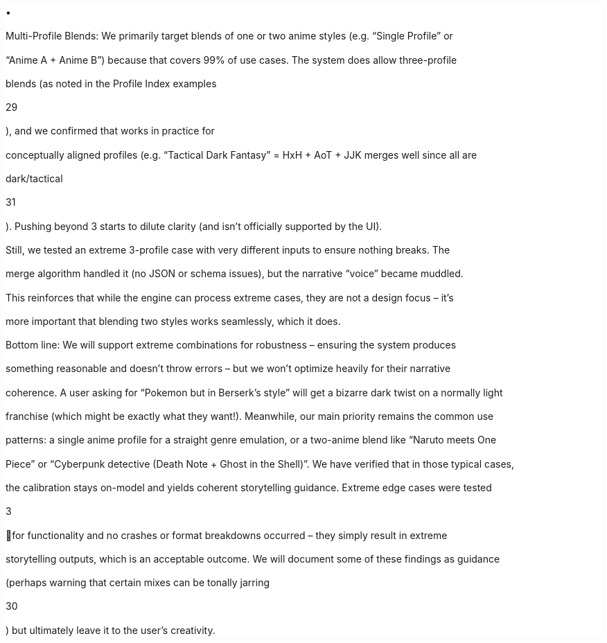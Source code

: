 •

Multi-Profile Blends: We primarily target blends of one or two anime styles (e.g. “Single Profile” or

“Anime A + Anime B”) because that covers 99% of use cases. The system does allow three-profile

blends (as noted in the Profile Index examples

29

), and we confirmed that works in practice for

conceptually aligned profiles (e.g. “Tactical Dark Fantasy” = HxH + AoT + JJK merges well since all are

dark/tactical

31

). Pushing beyond 3 starts to dilute clarity (and isn’t officially supported by the UI).

Still, we tested an extreme 3-profile case with very different inputs to ensure nothing breaks. The

merge algorithm handled it (no JSON or schema issues), but the narrative “voice” became muddled.

This reinforces that while the engine can process extreme cases, they are not a design focus – it’s

more important that blending two styles works seamlessly, which it does.

Bottom line:  We will  support extreme combinations for robustness  – ensuring the system produces

something  reasonable   and   doesn’t   throw   errors   –   but   we   won’t   optimize   heavily   for   their   narrative

coherence. A user asking for “Pokemon but in Berserk’s style” will get a bizarre dark twist on a normally light

franchise (which might be exactly what they want!). Meanwhile, our main priority remains the common use

patterns: a single anime profile for a straight genre emulation, or a two-anime blend like “Naruto meets One

Piece” or “Cyberpunk detective (Death Note + Ghost in the Shell)”. We have verified that in those typical cases,

the calibration stays on-model and yields coherent storytelling guidance. Extreme edge cases were tested

3

for   functionality   and  no   crashes   or   format   breakdowns   occurred  –   they   simply   result   in   extreme

storytelling outputs, which is an acceptable outcome. We will document some of these findings as guidance

(perhaps warning that certain mixes can be tonally jarring

30

) but ultimately leave it to the user’s creativity.
